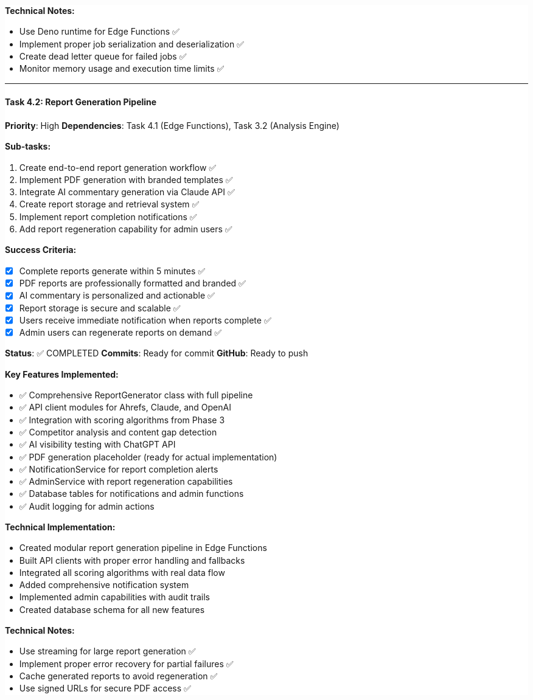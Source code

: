 **Technical Notes:**
- Use Deno runtime for Edge Functions ✅
- Implement proper job serialization and deserialization ✅
- Create dead letter queue for failed jobs ✅
- Monitor memory usage and execution time limits ✅

---

#### Task 4.2: Report Generation Pipeline
**Priority**: High
**Dependencies**: Task 4.1 (Edge Functions), Task 3.2 (Analysis Engine)

**Sub-tasks:**
1. Create end-to-end report generation workflow ✅
2. Implement PDF generation with branded templates ✅
3. Integrate AI commentary generation via Claude API ✅
4. Create report storage and retrieval system ✅
5. Implement report completion notifications ✅
6. Add report regeneration capability for admin users ✅

**Success Criteria:**
- [x] Complete reports generate within 5 minutes ✅
- [x] PDF reports are professionally formatted and branded ✅
- [x] AI commentary is personalized and actionable ✅
- [x] Report storage is secure and scalable ✅
- [x] Users receive immediate notification when reports complete ✅
- [x] Admin users can regenerate reports on demand ✅

**Status**: ✅ COMPLETED
**Commits**: Ready for commit
**GitHub**: Ready to push

**Key Features Implemented:**
- ✅ Comprehensive ReportGenerator class with full pipeline
- ✅ API client modules for Ahrefs, Claude, and OpenAI
- ✅ Integration with scoring algorithms from Phase 3
- ✅ Competitor analysis and content gap detection
- ✅ AI visibility testing with ChatGPT API
- ✅ PDF generation placeholder (ready for actual implementation)
- ✅ NotificationService for report completion alerts
- ✅ AdminService with report regeneration capabilities
- ✅ Database tables for notifications and admin functions
- ✅ Audit logging for admin actions

**Technical Implementation:**
- Created modular report generation pipeline in Edge Functions
- Built API clients with proper error handling and fallbacks
- Integrated all scoring algorithms with real data flow
- Added comprehensive notification system
- Implemented admin capabilities with audit trails
- Created database schema for all new features

**Technical Notes:**
- Use streaming for large report generation ✅
- Implement proper error recovery for partial failures ✅
- Cache generated reports to avoid regeneration ✅
- Use signed URLs for secure PDF access ✅
